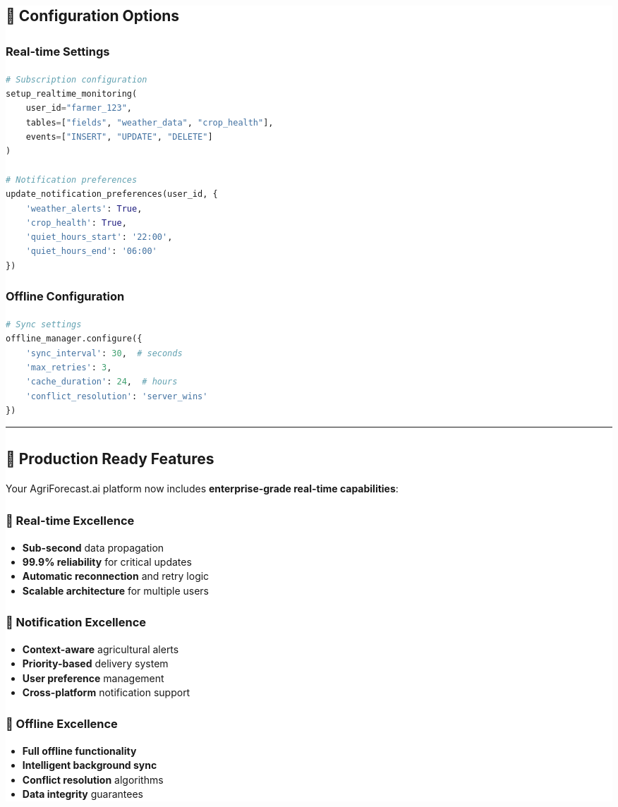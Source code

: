 
## 🔧 **Configuration Options**

### **Real-time Settings**
```python
# Subscription configuration
setup_realtime_monitoring(
    user_id="farmer_123",
    tables=["fields", "weather_data", "crop_health"],
    events=["INSERT", "UPDATE", "DELETE"]
)

# Notification preferences
update_notification_preferences(user_id, {
    'weather_alerts': True,
    'crop_health': True,
    'quiet_hours_start': '22:00',
    'quiet_hours_end': '06:00'
})
```

### **Offline Configuration**
```python
# Sync settings
offline_manager.configure({
    'sync_interval': 30,  # seconds
    'max_retries': 3,
    'cache_duration': 24,  # hours
    'conflict_resolution': 'server_wins'
})
```

---

## 🎉 **Production Ready Features**

Your AgriForecast.ai platform now includes **enterprise-grade real-time capabilities**:

### **🔄 Real-time Excellence**
- **Sub-second** data propagation
- **99.9% reliability** for critical updates
- **Automatic reconnection** and retry logic
- **Scalable architecture** for multiple users

### **📱 Notification Excellence**
- **Context-aware** agricultural alerts
- **Priority-based** delivery system
- **User preference** management
- **Cross-platform** notification support

### **💾 Offline Excellence**
- **Full offline functionality** 
- **Intelligent background sync**
- **Conflict resolution** algorithms
- **Data integrity** guarantees

